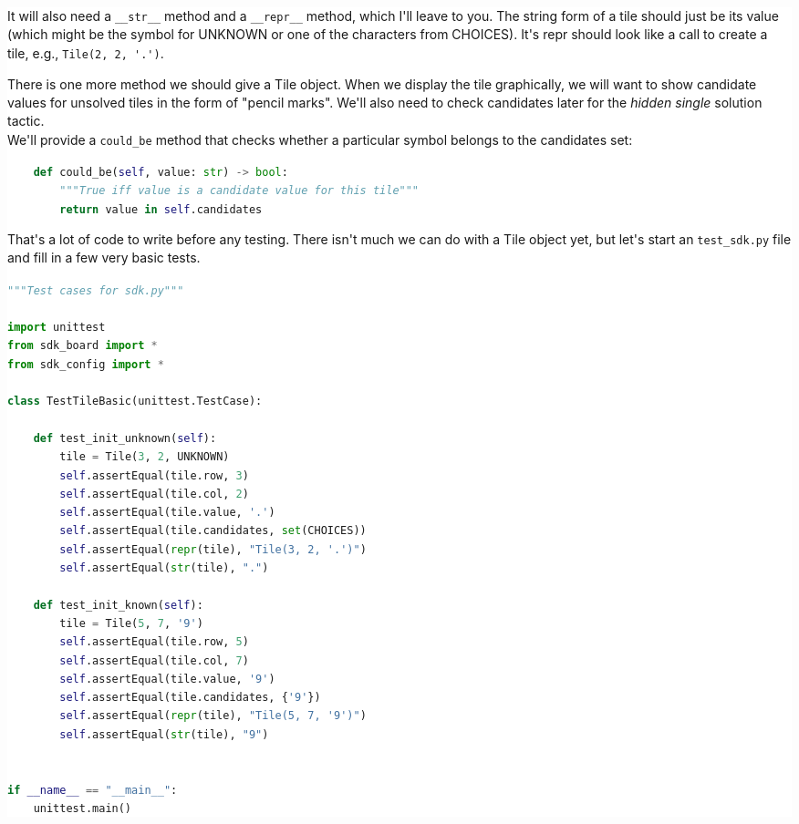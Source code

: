 It will also need a ```__str__``` method and a ```__repr__``` method, which 
I'll leave to you.  The string form of a tile should just be its value 
(which might be the symbol for UNKNOWN or one of the characters from CHOICES). 
It's repr should look like a call to create a tile, e.g., ```Tile(2, 2, '.')```. 

There is one more method we should give a Tile object. When we 
display the tile graphically, we will want to show candidate values 
for unsolved tiles in the form of "pencil marks".  We'll also need 
 to check candidates later for the *hidden single* solution tactic.  
 We'll provide 
a ```could_be``` method that checks whether a particular symbol 
belongs to the candidates set: 

```python
    def could_be(self, value: str) -> bool:
        """True iff value is a candidate value for this tile"""
        return value in self.candidates

```

That's a lot of code to write before any testing.  There isn't much we 
can do with a Tile object yet, but let's start an ```test_sdk.py``` file 
and fill in a few very basic tests. 

```python
"""Test cases for sdk.py"""

import unittest
from sdk_board import *
from sdk_config import *

class TestTileBasic(unittest.TestCase):

    def test_init_unknown(self):
        tile = Tile(3, 2, UNKNOWN)
        self.assertEqual(tile.row, 3)
        self.assertEqual(tile.col, 2)
        self.assertEqual(tile.value, '.')
        self.assertEqual(tile.candidates, set(CHOICES))
        self.assertEqual(repr(tile), "Tile(3, 2, '.')")
        self.assertEqual(str(tile), ".")

    def test_init_known(self):
        tile = Tile(5, 7, '9')
        self.assertEqual(tile.row, 5)
        self.assertEqual(tile.col, 7)
        self.assertEqual(tile.value, '9')
        self.assertEqual(tile.candidates, {'9'})
        self.assertEqual(repr(tile), "Tile(5, 7, '9')")
        self.assertEqual(str(tile), "9")


if __name__ == "__main__":
    unittest.main()
```
